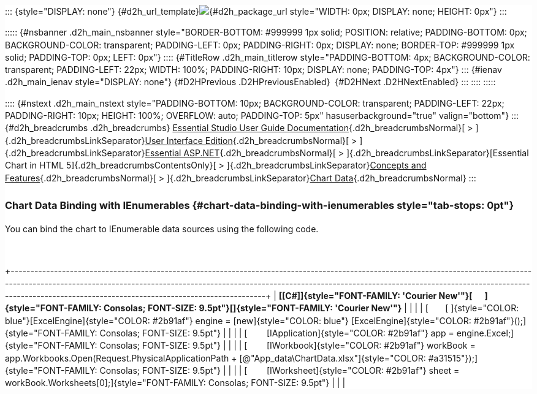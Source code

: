 ::: {style="DISPLAY: none"}
[](ms-xhelp:///?Id=d2h_url_template){#d2h_url_template}![](!package_url!){#d2h_package_url style="WIDTH: 0px; DISPLAY: none; HEIGHT: 0px"}
:::

::::: {#nsbanner .d2h_main_nsbanner style="BORDER-BOTTOM: #999999 1px solid; POSITION: relative; PADDING-BOTTOM: 0px; BACKGROUND-COLOR: transparent; PADDING-LEFT: 0px; PADDING-RIGHT: 0px; DISPLAY: none; BORDER-TOP: #999999 1px solid; PADDING-TOP: 0px; LEFT: 0px"}
:::: {#TitleRow .d2h_main_titlerow style="PADDING-BOTTOM: 4px; BACKGROUND-COLOR: transparent; PADDING-LEFT: 22px; WIDTH: 100%; PADDING-RIGHT: 10px; DISPLAY: none; PADDING-TOP: 4px"}
::: {#ienav .d2h_main_ienav style="DISPLAY: none"}
[](ms-xhelp:///?Id=e087bc26-1d2e-4362-9a73-2e6701317fdb){#D2HPrevious .D2HPreviousEnabled}  [](ms-xhelp:///?Id=7bf84905-23d2-486d-a186-bb5afd98f1b5){#D2HNext .D2HNextEnabled}
:::
::::
:::::

:::: {#nstext .d2h_main_nstext style="PADDING-BOTTOM: 10px; BACKGROUND-COLOR: transparent; PADDING-LEFT: 22px; PADDING-RIGHT: 10px; HEIGHT: 100%; OVERFLOW: auto; PADDING-TOP: 5px" hasuserbackground="true" valign="bottom"}
::: {#d2h_breadcrumbs .d2h_breadcrumbs}
[Essential Studio User Guide Documentation](ms-xhelp:///?Id=12457748-09e3-4d74-a240-8e049cedf030){.d2h_breadcrumbsNormal}[ \> ]{.d2h_breadcrumbsLinkSeparator}[User Interface Edition](ms-xhelp:///?Id=c29296b7-531c-413b-a0ec-488ca1f7f669){.d2h_breadcrumbsNormal}[ \> ]{.d2h_breadcrumbsLinkSeparator}[Essential ASP.NET](ms-xhelp:///?Id=25c35330-c127-4dad-9a92-ed79dc7261a6){.d2h_breadcrumbsNormal}[ \> ]{.d2h_breadcrumbsLinkSeparator}[Essential Chart in HTML 5]{.d2h_breadcrumbsContentsOnly}[ \> ]{.d2h_breadcrumbsLinkSeparator}[Concepts and Features](ms-xhelp:///?Id=895ee437-1738-49ea-b2a5-247d41ce7a5b){.d2h_breadcrumbsNormal}[ \> ]{.d2h_breadcrumbsLinkSeparator}[Chart Data](ms-xhelp:///?Id=e087bc26-1d2e-4362-9a73-2e6701317fdb){.d2h_breadcrumbsNormal}
:::

### Chart Data Binding with IEnumerables {#chart-data-binding-with-ienumerables style="tab-stops: 0pt"}

You can bind the chart to IEnumerable data sources using the following code.

 

+-------------------------------------------------------------------------------------------------------------------------------------------------------------------------------------------------------------------------------------------------------------------------------------------------------------------------------------------+
| **[\[C#\]]{style="FONT-FAMILY: 'Courier New'"}[      ]{style="FONT-FAMILY: Consolas; FONT-SIZE: 9.5pt"}[]{style="FONT-FAMILY: 'Courier New'"}**                                                                                                                                                                                           |
|                                                                                                                                                                                                                                                                                                                                           |
| [       [ ]{style="COLOR: blue"}[ExcelEngine]{style="COLOR: #2b91af"} engine = [new]{style="COLOR: blue"} [ExcelEngine]{style="COLOR: #2b91af"}();]{style="FONT-FAMILY: Consolas; FONT-SIZE: 9.5pt"}                                                                                                                                      |
|                                                                                                                                                                                                                                                                                                                                           |
| [        [IApplication]{style="COLOR: #2b91af"} app = engine.Excel;]{style="FONT-FAMILY: Consolas; FONT-SIZE: 9.5pt"}                                                                                                                                                                                                                     |
|                                                                                                                                                                                                                                                                                                                                           |
| [        [IWorkbook]{style="COLOR: #2b91af"} workBook = app.Workbooks.Open(Request.PhysicalApplicationPath + [@\"App_data\\ChartData.xlsx\"]{style="COLOR: #a31515"});]{style="FONT-FAMILY: Consolas; FONT-SIZE: 9.5pt"}                                                                                                                  |
|                                                                                                                                                                                                                                                                                                                                           |
| [        [IWorksheet]{style="COLOR: #2b91af"} sheet = workBook.Worksheets\[0\];]{style="FONT-FAMILY: Consolas; FONT-SIZE: 9.5pt"}                                                                                                                                                                                                         |
|                                                                                                                                                                                                                                                                                                                                           |